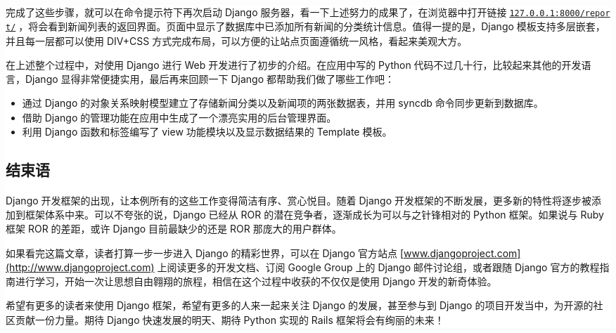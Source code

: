 完成了这些步骤，就可以在命令提示符下再次启动 Django 服务器，看一下上述努力的成果了，在浏览器中打开链接 [`127.0.0.1:8000/report/`](http://127.0.0.1:8000/report/) ，将会看到新闻列表的返回界面。页面中显示了数据库中已添加所有新闻的分类统计信息。值得一提的是，Django 模板支持多层嵌套，并且每一层都可以使用 DIV+CSS 方式完成布局，可以方便的让站点页面遵循统一风格，看起来美观大方。

在上述整个过程中，对使用 Django 进行 Web 开发进行了初步的介绍。在应用中写的 Python 代码不过几十行，比较起来其他的开发语言，Django 显得非常便捷实用，最后再来回顾一下 Django 都帮助我们做了哪些工作吧：

*   通过 Django 的对象关系映射模型建立了存储新闻分类以及新闻项的两张数据表，并用 syncdb 命令同步更新到数据库。
*   借助 Django 的管理功能在应用中生成了一个漂亮实用的后台管理界面。
*   利用 Django 函数和标签编写了 view 功能模块以及显示数据结果的 Template 模板。

## 结束语

Django 开发框架的出现，让本例所有的这些工作变得简洁有序、赏心悦目。随着 Django 开发框架的不断发展，更多新的特性将逐步被添加到框架体系中来。可以不夸张的说，Django 已经从 ROR 的潜在竞争者，逐渐成长为可以与之针锋相对的 Python 框架。如果说与 Ruby 框架 ROR 的差距，或许 Django 目前最缺少的还是 ROR 那庞大的用户群体。

如果看完这篇文章，读者打算一步一步进入 Django 的精彩世界，可以在 Django 官方站点 [www.djangoproject.com](http://www.djangoproject.com) 上阅读更多的开发文档、订阅 Google Group 上的 Django 邮件讨论组，或者跟随 Django 官方的教程指南进行学习，开始一次让思想自由翱翔的旅程，相信在这个过程中收获的不仅仅是使用 Django 开发的新奇体验。

希望有更多的读者来使用 Django 框架，希望有更多的人来一起来关注 Django 的发展，甚至参与到 Django 的项目开发当中，为开源的社区贡献一份力量。期待 Django 快速发展的明天、期待 Python 实现的 Rails 框架将会有绚丽的未来！